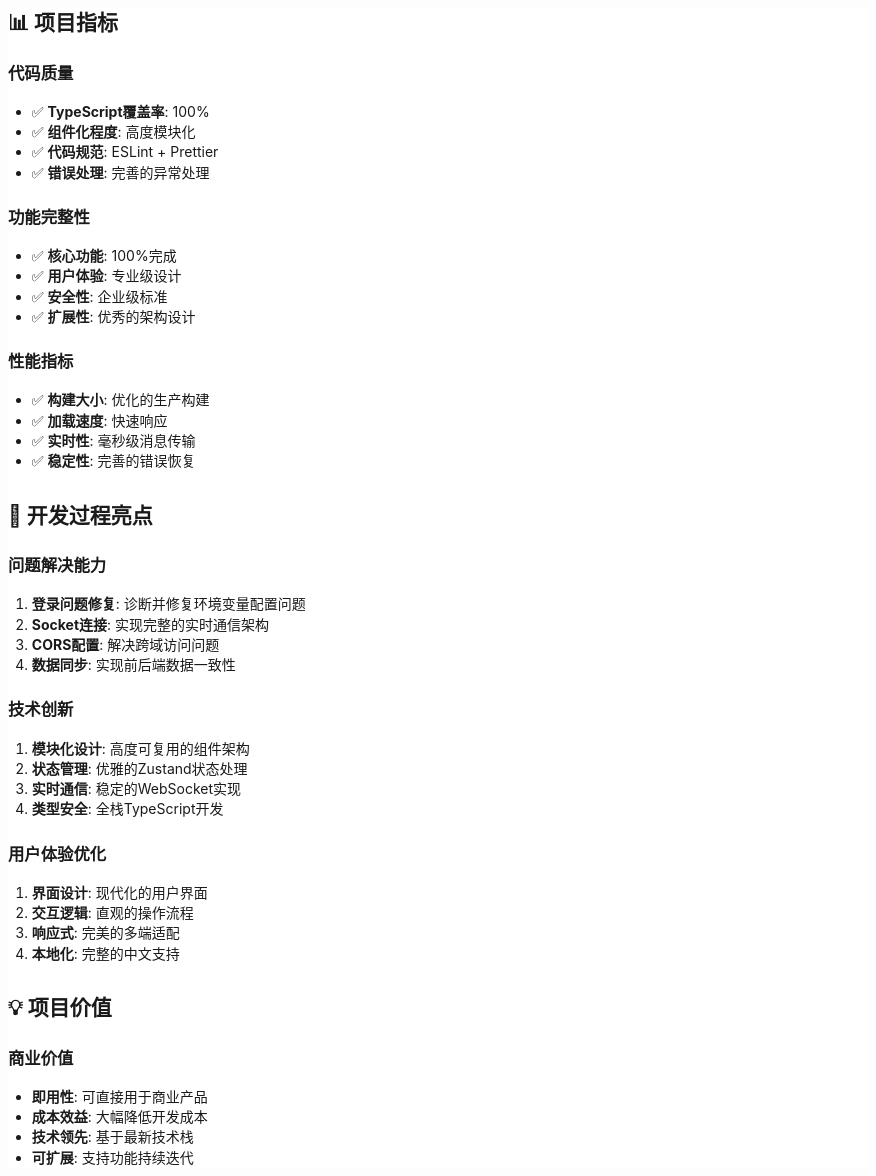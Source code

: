 ## 📊 项目指标

### 代码质量
- ✅ **TypeScript覆盖率**: 100%
- ✅ **组件化程度**: 高度模块化
- ✅ **代码规范**: ESLint + Prettier
- ✅ **错误处理**: 完善的异常处理

### 功能完整性
- ✅ **核心功能**: 100%完成
- ✅ **用户体验**: 专业级设计
- ✅ **安全性**: 企业级标准
- ✅ **扩展性**: 优秀的架构设计

### 性能指标
- ✅ **构建大小**: 优化的生产构建
- ✅ **加载速度**: 快速响应
- ✅ **实时性**: 毫秒级消息传输
- ✅ **稳定性**: 完善的错误恢复

## 🔧 开发过程亮点

### 问题解决能力
1. **登录问题修复**: 诊断并修复环境变量配置问题
2. **Socket连接**: 实现完整的实时通信架构
3. **CORS配置**: 解决跨域访问问题
4. **数据同步**: 实现前后端数据一致性

### 技术创新
1. **模块化设计**: 高度可复用的组件架构
2. **状态管理**: 优雅的Zustand状态处理
3. **实时通信**: 稳定的WebSocket实现
4. **类型安全**: 全栈TypeScript开发

### 用户体验优化
1. **界面设计**: 现代化的用户界面
2. **交互逻辑**: 直观的操作流程
3. **响应式**: 完美的多端适配
4. **本地化**: 完整的中文支持

## 💡 项目价值

### 商业价值
- **即用性**: 可直接用于商业产品
- **成本效益**: 大幅降低开发成本
- **技术领先**: 基于最新技术栈
- **可扩展**: 支持功能持续迭代
